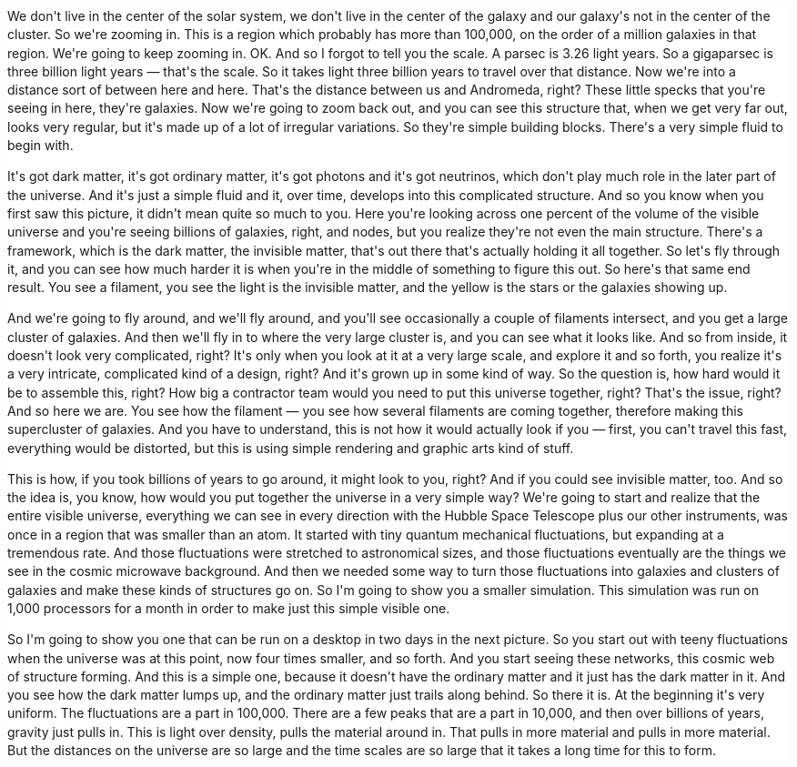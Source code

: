 We don't live in the center of the solar system, we don't live in the center of the galaxy
and our galaxy's not in the center of the cluster. So we're zooming in. This is a region
which probably has more than 100,000, on the order of a million galaxies in that region.
We're going to keep zooming in. OK. And so I forgot to tell you the scale. A parsec is
3.26 light years. So a gigaparsec is three billion light years — that's the scale. So it
takes light three billion years to travel over that distance. Now we're into a distance
sort of between here and here. That's the distance between us and Andromeda, right? These
little specks that you're seeing in here, they're galaxies. Now we're going to zoom back
out, and you can see this structure that, when we get very far out, looks very regular,
but it's made up of a lot of irregular variations. So they're simple building blocks.
There's a very simple fluid to begin with.

It's got dark matter, it's got ordinary matter, it's got photons and it's got neutrinos,
which don't play much role in the later part of the universe. And it's just a simple fluid
and it, over time, develops into this complicated structure. And so you know when you
first saw this picture, it didn't mean quite so much to you. Here you're looking across
one percent of the volume of the visible universe and you're seeing billions of galaxies,
right, and nodes, but you realize they're not even the main structure. There's a
framework, which is the dark matter, the invisible matter, that's out there that's
actually holding it all together. So let's fly through it, and you can see how much harder
it is when you're in the middle of something to figure this out. So here's that same end
result. You see a filament, you see the light is the invisible matter, and the yellow is
the stars or the galaxies showing up.

And we're going to fly around, and we'll fly around, and you'll see occasionally a couple
of filaments intersect, and you get a large cluster of galaxies. And then we'll fly in to
where the very large cluster is, and you can see what it looks like. And so from inside,
it doesn't look very complicated, right? It's only when you look at it at a very large
scale, and explore it and so forth, you realize it's a very intricate, complicated kind of
a design, right? And it's grown up in some kind of way. So the question is, how hard would
it be to assemble this, right? How big a contractor team would you need to put this
universe together, right? That's the issue, right? And so here we are. You see how the
filament — you see how several filaments are coming together, therefore making this
supercluster of galaxies. And you have to understand, this is not how it would actually
look if you — first, you can't travel this fast, everything would be distorted, but this
is using simple rendering and graphic arts kind of stuff.

This is how, if you took billions of years to go around, it might look to you, right? And
if you could see invisible matter, too. And so the idea is, you know, how would you put
together the universe in a very simple way? We're going to start and realize that the
entire visible universe, everything we can see in every direction with the Hubble Space
Telescope plus our other instruments, was once in a region that was smaller than an atom.
It started with tiny quantum mechanical fluctuations, but expanding at a tremendous rate.
And those fluctuations were stretched to astronomical sizes, and those fluctuations
eventually are the things we see in the cosmic microwave background. And then we needed
some way to turn those fluctuations into galaxies and clusters of galaxies and make these
kinds of structures go on. So I'm going to show you a smaller simulation. This simulation
was run on 1,000 processors for a month in order to make just this simple visible
one.

So I'm going to show you one that can be run on a desktop in two days in the next picture.
So you start out with teeny fluctuations when the universe was at this point, now four
times smaller, and so forth. And you start seeing these networks, this cosmic web of
structure forming. And this is a simple one, because it doesn't have the ordinary matter
and it just has the dark matter in it. And you see how the dark matter lumps up, and the
ordinary matter just trails along behind. So there it is. At the beginning it's very
uniform. The fluctuations are a part in 100,000. There are a few peaks that are a part in
10,000, and then over billions of years, gravity just pulls in. This is light over density,
pulls the material around in. That pulls in more material and pulls in more material. But
the distances on the universe are so large and the time scales are so large that it takes
a long time for this to form.
